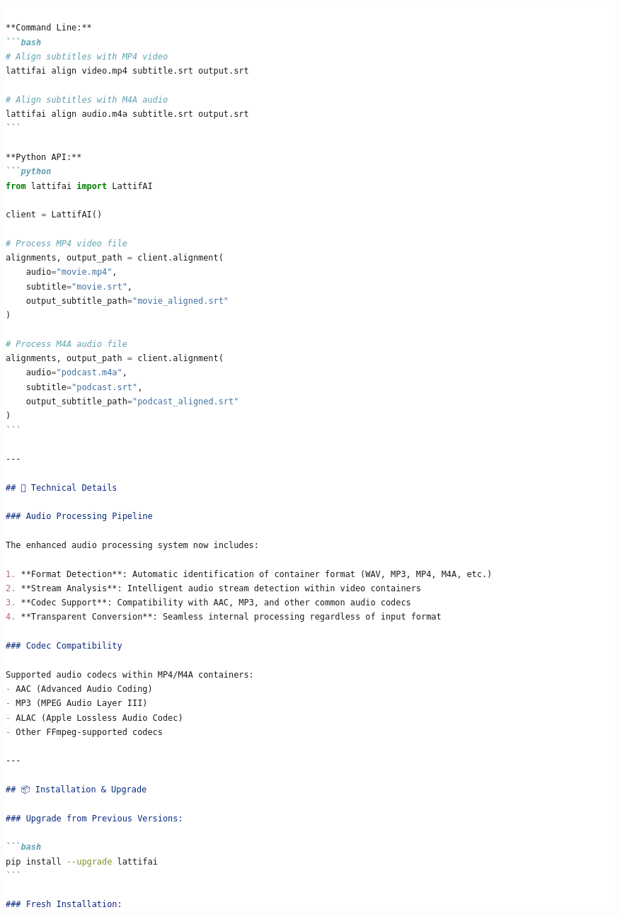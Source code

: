 ````markdown

**Command Line:**
```bash
# Align subtitles with MP4 video
lattifai align video.mp4 subtitle.srt output.srt

# Align subtitles with M4A audio
lattifai align audio.m4a subtitle.srt output.srt
```

**Python API:**
```python
from lattifai import LattifAI

client = LattifAI()

# Process MP4 video file
alignments, output_path = client.alignment(
    audio="movie.mp4",
    subtitle="movie.srt",
    output_subtitle_path="movie_aligned.srt"
)

# Process M4A audio file
alignments, output_path = client.alignment(
    audio="podcast.m4a",
    subtitle="podcast.srt",
    output_subtitle_path="podcast_aligned.srt"
)
```

---

## 🔧 Technical Details

### Audio Processing Pipeline

The enhanced audio processing system now includes:

1. **Format Detection**: Automatic identification of container format (WAV, MP3, MP4, M4A, etc.)
2. **Stream Analysis**: Intelligent audio stream detection within video containers
3. **Codec Support**: Compatibility with AAC, MP3, and other common audio codecs
4. **Transparent Conversion**: Seamless internal processing regardless of input format

### Codec Compatibility

Supported audio codecs within MP4/M4A containers:
- AAC (Advanced Audio Coding)
- MP3 (MPEG Audio Layer III)
- ALAC (Apple Lossless Audio Codec)
- Other FFmpeg-supported codecs

---

## 📦 Installation & Upgrade

### Upgrade from Previous Versions:

```bash
pip install --upgrade lattifai
```

### Fresh Installation:

````